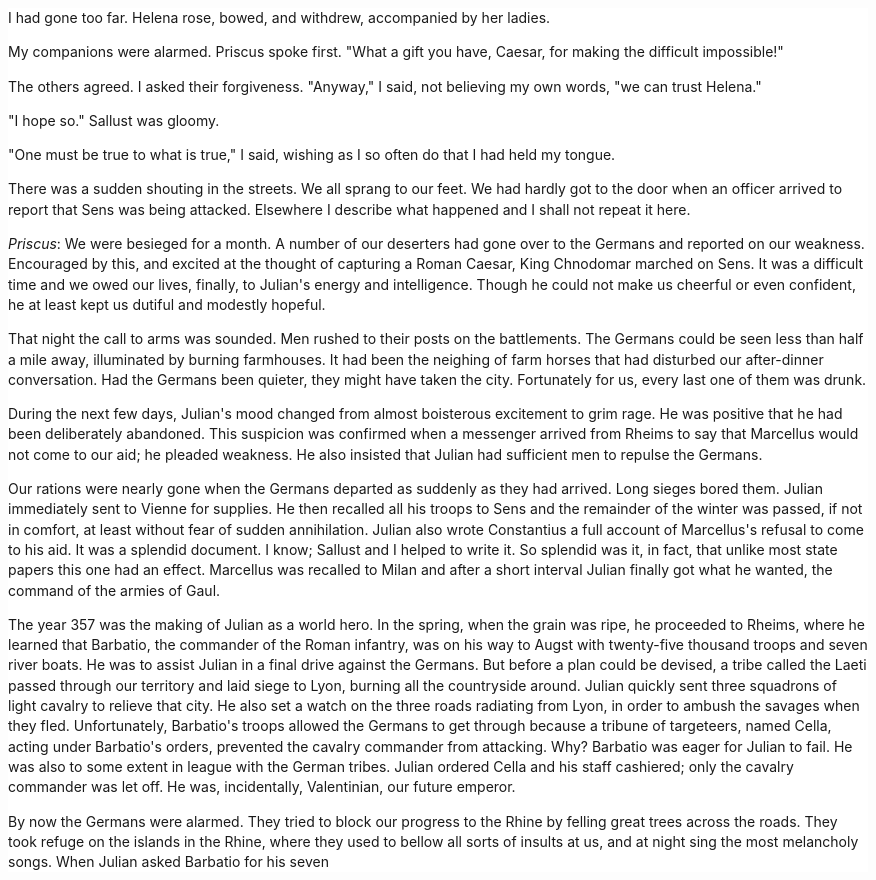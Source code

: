 I had gone too far. Helena rose, bowed, and withdrew, accompanied by her ladies.

My companions were alarmed. Priscus spoke first. "What a gift you have, Caesar, for making the difficult impossible\!"

The others agreed. I asked their forgiveness. "Anyway," I said, not believing my own words, "we can trust Helena."

"I hope so." Sallust was gloomy.

"One must be true to what is true," I said, wishing as I so often do that I had held my tongue.

There was a sudden shouting in the streets. We all sprang to our feet. We had hardly got to the door when an officer arrived to report that Sens was being attacked. Elsewhere I describe what happened and I shall not repeat it here.



*Priscus*: We were besieged for a month. A number of our deserters had gone over to the Germans and reported on our weakness. Encouraged by this, and excited at the thought of capturing a Roman Caesar, King Chnodomar marched on Sens. It was a difficult time and we owed our lives, finally, to Julian's energy and intelligence. Though he could not make us cheerful or even confident, he at least kept us dutiful and modestly hopeful.

That night the call to arms was sounded. Men rushed to their posts on the battlements. The Germans could be seen less than half a mile away, illuminated by burning farmhouses. It had been the neighing of farm horses that had disturbed our after-dinner conversation. Had the Germans been quieter, they might have taken the city. Fortunately for us, every last one of them was drunk.

During the next few days, Julian's mood changed from almost boisterous excitement to grim rage. He was positive that he had been deliberately abandoned. This suspicion was confirmed when a messenger arrived from Rheims to say that Marcellus would not come to our aid; he pleaded weakness. He also insisted that Julian had sufficient men to repulse the Germans.

Our rations were nearly gone when the Germans departed as suddenly as they had arrived. Long sieges bored them. Julian immediately sent to Vienne for supplies. He then recalled all his troops to Sens and the remainder of the winter was passed, if not in comfort, at least without fear of sudden annihilation. Julian also wrote Constantius a full account of Marcellus's refusal to come to his aid. It was a splendid document. I know; Sallust and I helped to write it. So splendid was it, in fact, that unlike most state papers this one had an effect. Marcellus was recalled to Milan and after a short interval Julian finally got what he wanted, the command of the armies of Gaul.

The year 357 was the making of Julian as a world hero. In the spring, when the grain was ripe, he proceeded to Rheims, where he learned that Barbatio, the commander of the Roman infantry, was on his way to Augst with twenty-five thousand troops and seven river boats. He was to assist Julian in a final drive against the Germans. But before a plan could be devised, a tribe called the Laeti passed through our territory and laid siege to Lyon, burning all the countryside around. Julian quickly sent three squadrons of light cavalry to relieve that city. He also set a watch on the three roads radiating from Lyon, in order to ambush the savages when they fled. Unfortunately, Barbatio's troops allowed the Germans to get through because a tribune of targeteers, named Cella, acting under Barbatio's orders, prevented the cavalry commander from attacking. Why? Barbatio was eager for Julian to fail. He was also to some extent in league with the German tribes. Julian ordered Cella and his staff cashiered; only the cavalry commander was let off. He was, incidentally, Valentinian, our future emperor.

By now the Germans were alarmed. They tried to block our progress to the Rhine by felling great trees across the roads. They took refuge on the islands in the Rhine, where they used to bellow all sorts of insults at us, and at night sing the most melancholy songs. When Julian asked Barbatio for his seven
